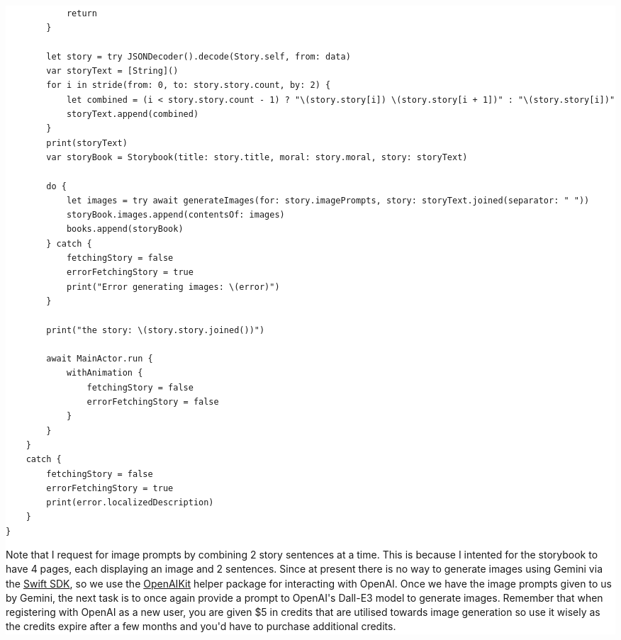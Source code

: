 ```
            return
        }
        
        let story = try JSONDecoder().decode(Story.self, from: data)
        var storyText = [String]()
        for i in stride(from: 0, to: story.story.count, by: 2) {
            let combined = (i < story.story.count - 1) ? "\(story.story[i]) \(story.story[i + 1])" : "\(story.story[i])"
            storyText.append(combined)
        }
        print(storyText)
        var storyBook = Storybook(title: story.title, moral: story.moral, story: storyText)
        
        do {
            let images = try await generateImages(for: story.imagePrompts, story: storyText.joined(separator: " "))
            storyBook.images.append(contentsOf: images)
            books.append(storyBook)
        } catch {
            fetchingStory = false
            errorFetchingStory = true
            print("Error generating images: \(error)")
        }

        print("the story: \(story.story.joined())")
        
        await MainActor.run {
            withAnimation {
                fetchingStory = false
                errorFetchingStory = false
            }
        }
    }
    catch {
        fetchingStory = false
        errorFetchingStory = true
        print(error.localizedDescription)
    }
}
```

Note that I request for image prompts by combining 2 story sentences at a time. This is because I intented for the storybook to have 4 pages, each displaying an image and 2 sentences. Since at present there is no way to generate images using Gemini via the [Swift SDK](https://github.com/google/generative-ai-swift), so we use the [OpenAIKit](https://github.com/OpenDive/OpenAIKit.git) helper package for interacting with OpenAI. Once we have the image prompts given to us by Gemini, the next task is to once again provide a prompt to OpenAI's Dall-E3 model to generate images. Remember that when registering with OpenAI as a new user, you are given $5 in credits that are utilised towards image generation so use it wisely as the credits expire after a few months and you'd have to purchase additional credits.
